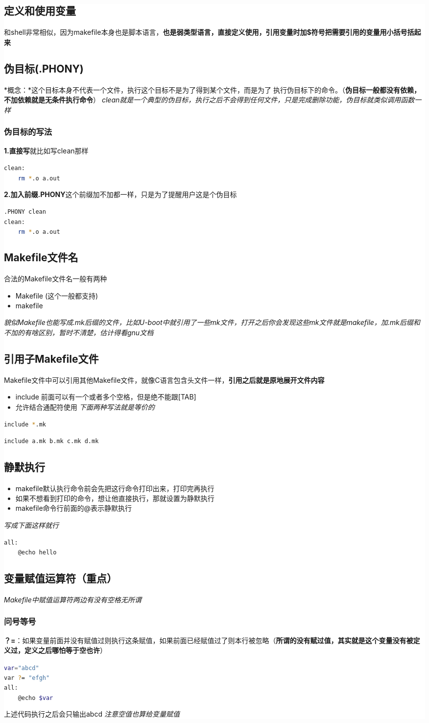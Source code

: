 ## 定义和使用变量
和shell非常相似，因为makefile本身也是脚本语言，**也是弱类型语言，直接定义使用，引用变量时加$符号把需要引用的变量用小括号括起来**
## 伪目标(.PHONY)
*概念：*这个目标本身不代表一个文件，执行这个目标不是为了得到某个文件，而是为了
执行伪目标下的命令。（**伪目标一般都没有依赖，不加依赖就是无条件执行命令**）
*clean就是一个典型的伪目标，执行之后不会得到任何文件，只是完成删除功能，伪目标就类似调用函数一样*
### 伪目标的写法
**1.直接写**就比如写clean那样
```bash
clean:
    rm *.o a.out
```
**2.加入前缀.PHONY**这个前缀加不加都一样，只是为了提醒用户这是个伪目标
```bash
.PHONY clean
clean:
    rm *.o a.out
```
## Makefile文件名
合法的Makefile文件名一般有两种
- Makefile (这个一般都支持)
- makefile

*貌似Makefile也能写成.mk后缀的文件，比如U-boot中就引用了一些mk文件，打开之后你会发现这些mk文件就是makefile，加.mk后缀和不加的有啥区别，暂时不清楚，估计得看gnu文档*
## 引用子Makefile文件
Makefile文件中可以引用其他Makefile文件，就像C语言包含头文件一样，**引用之后就是原地展开文件内容**
- include 前面可以有一个或者多个空格，但是绝不能跟[TAB]
- 允许结合通配符使用
*下面两种写法就是等价的*
```bash
include *.mk
```
```bash
include a.mk b.mk c.mk d.mk
```
## 静默执行
- makefile默认执行命令前会先把这行命令打印出来，打印完再执行
- 如果不想看到打印的命令，想让他直接执行，那就设置为静默执行
- makefile命令行前面的@表示静默执行

*写成下面这样就行*
```bash
all:
    @echo hello
```
## 变量赋值运算符（重点）
*Makefile中赋值运算符两边有没有空格无所谓*
### 问号等号
**？=**：如果变量前面并没有赋值过则执行这条赋值，如果前面已经赋值过了则本行被忽略（**所谓的没有赋过值，其实就是这个变量没有被定义过，定义之后哪怕等于空也许**）
```bash
var="abcd"
var ?= "efgh"
all:
    @echo $var
```
上述代码执行之后会只输出abcd
*注意空值也算给变量赋值*
```bash
```